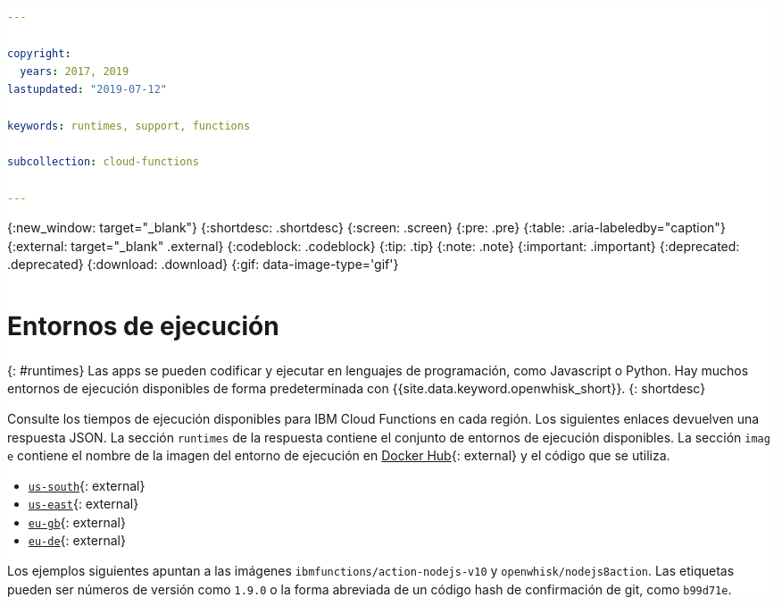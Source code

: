 ```yaml
---

copyright:
  years: 2017, 2019
lastupdated: "2019-07-12"

keywords: runtimes, support, functions

subcollection: cloud-functions

---
```


{:new_window: target="_blank"}
{:shortdesc: .shortdesc}
{:screen: .screen}
{:pre: .pre}
{:table: .aria-labeledby="caption"}
{:external: target="_blank" .external}
{:codeblock: .codeblock}
{:tip: .tip}
{:note: .note}
{:important: .important}
{:deprecated: .deprecated}
{:download: .download}
{:gif: data-image-type='gif'}


# Entornos de ejecución
{: #runtimes}
Las apps se pueden codificar y ejecutar en lenguajes de programación, como Javascript o Python. Hay muchos entornos de ejecución disponibles de forma predeterminada con {{site.data.keyword.openwhisk_short}}.
{: shortdesc}

Consulte los tiempos de ejecución disponibles para IBM Cloud Functions en cada región. Los siguientes enlaces devuelven una respuesta JSON. La sección `runtimes` de la respuesta contiene el conjunto de entornos de ejecución disponibles. La sección `image` contiene el nombre de la imagen del entorno de ejecución en [Docker Hub](https://hub.docker.com/){: external} y el código que se utiliza.

  - [`us-south`](https://us-south.functions.cloud.ibm.com/){: external}
  - [`us-east`](https://us-east.functions.cloud.ibm.com/){: external}
  - [`eu-gb`](https://eu-gb.functions.cloud.ibm.com/){: external}
  - [`eu-de`](https://eu-de.functions.cloud.ibm.com/){: external}


Los ejemplos siguientes apuntan a las imágenes `ibmfunctions/action-nodejs-v10` y `openwhisk/nodejs8action`.
Las etiquetas pueden ser números de versión como `1.9.0` o la forma abreviada de un código hash de confirmación de git, como
`b99d71e`.
